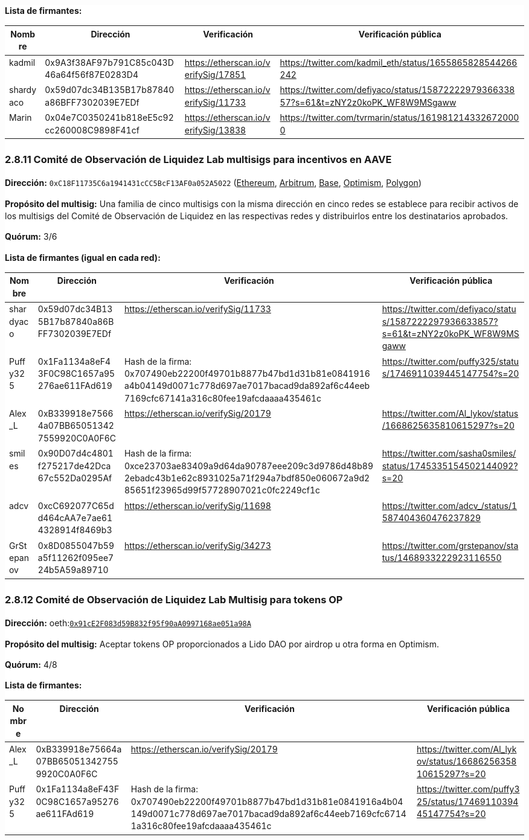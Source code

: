 **Lista de firmantes:**

| Nombre    | Dirección                                  | Verificación                         | Verificación pública                                                                  |
| --------- | ------------------------------------------ | ------------------------------------ | ------------------------------------------------------------------------------------- |
| kadmil    | 0x9A3f38AF97b791C85c043D46a64f56f87E0283D4 | https://etherscan.io/verifySig/17851 | https://twitter.com/kadmil_eth/status/1655865828544266242                             |
| shardyaco | 0x59d07dc34B135B17b87840a86BFF7302039E7EDf | https://etherscan.io/verifySig/11733 | https://twitter.com/defiyaco/status/1587222297936633857?s=61&t=zNY2z0koPK_WF8W9MSgaww |
| Marin     | 0x04e7C0350241b818eE5c92cc260008C9898F41cf | https://etherscan.io/verifySig/13838 | https://twitter.com/tvrmarin/status/1619812143326720000                               |

### 2.8.11 Comité de Observación de Liquidez Lab multisigs para incentivos en AAVE

**Dirección:** `0xC18F11735C6a1941431cCC5BcF13AF0a052A5022` ([Ethereum](https://app.safe.global/home?safe=eth:0xC18F11735C6a1941431cCC5BcF13AF0a052A5022), [Arbitrum](https://app.safe.global/home?safe=arb1:0xC18F11735C6a1941431cCC5BcF13AF0a052A5022), [Base](https://app.safe.global/home?safe=base:0x4f793e5d1d71dbbcEE34E39A5aD3c6bA5b11e935), [Optimism](https://app.safe.global/home?safe=oeth:0x75483CE83100890c6bf1718c26052cE44e0F2839), [Polygon](https://app.safe.global/home?safe=matic:0xC18F11735C6a1941431cCC5BcF13AF0a052A5022))

**Propósito del multisig:** Una familia de cinco multisigs con la misma dirección en cinco redes se establece para recibir activos de los multisigs del Comité de Observación de Liquidez en las respectivas redes y distribuirlos entre los destinatarios aprobados.

**Quórum:** 3/6

**Lista de firmantes (igual en cada red):**

| Nombre     | Dirección                                  | Verificación                                                                                                                                           | Verificación pública                                                                  |
| ---------- | ------------------------------------------ | ------------------------------------------------------------------------------------------------------------------------------------------------------ | ------------------------------------------------------------------------------------- |
| shardyaco  | 0x59d07dc34B135B17b87840a86BFF7302039E7EDf | https://etherscan.io/verifySig/11733                                                                                                                   | https://twitter.com/defiyaco/status/1587222297936633857?s=61&t=zNY2z0koPK_WF8W9MSgaww |
| Puffy325   | 0x1Fa1134a8eF43F0C98C1657a95276ae611FAd619 | Hash de la firma: 0x707490eb22200f49701b8877b47bd1d31b81e0841916a4b04149d0071c778d697ae7017bacad9da892af6c44eeb7169cfc67141a316c80fee19afcdaaaa435461c | https://twitter.com/puffy325/status/1746911039445147754?s=20                          |
| Alex_L     | 0xB339918e75664a07BB650513427559920C0A0F6C | https://etherscan.io/verifySig/20179                                                                                                                   | https://twitter.com/Al_lykov/status/1668625635810615297?s=20                          |
| smiles     | 0x90D07d4c4801f275217de42Dca67c552Da0295Af | Hash de la firma: 0xce23703ae83409a9d64da90787eee209c3d9786d48b892ebadc43b1e62c8931025a71f294a7bdf850e060672a9d285651f23965d99f57728907021c0fc2249cf1c | https://twitter.com/sasha0smiles/status/1745335154502144092?s=20                      |
| adcv       | 0xcC692077C65dd464cAA7e7ae614328914f8469b3 | https://etherscan.io/verifySig/11698                                                                                                                   | https://twitter.com/adcv_/status/1587404360476237829                                  |
| GrStepanov | 0x8D0855047b59a5f11262f095ee724b5A59a89710 | https://etherscan.io/verifySig/34273                                                                                                                   | https://twitter.com/grstepanov/status/1468933222923116550                             |

### 2.8.12 Comité de Observación de Liquidez Lab Multisig para tokens OP

**Dirección:** oeth:[`0x91cE2F083d59B832f95f90aA0997168ae051a98A`](https://app.safe.global/settings/setup?safe=oeth:0x91cE2F083d59B832f95f90aA0997168ae051a98A)

**Propósito del multisig:** Aceptar tokens OP proporcionados a Lido DAO por airdrop u otra forma en Optimism.

**Quórum:** 4/8

**Lista de firmantes:**

| Nombre     | Dirección                                  | Verificación                                                                                                                                           | Verificación pública                                                                  |
| ---------- | ------------------------------------------ | ------------------------------------------------------------------------------------------------------------------------------------------------------ | ------------------------------------------------------------------------------------- |
| Alex_L     | 0xB339918e75664a07BB650513427559920C0A0F6C | https://etherscan.io/verifySig/20179                                                                                                                   | https://twitter.com/Al_lykov/status/1668625635810615297?s=20                          |
| Puffy325   | 0x1Fa1134a8eF43F0C98C1657a95276ae611FAd619 | Hash de la firma: 0x707490eb22200f49701b8877b47bd1d31b81e0841916a4b04149d0071c778d697ae7017bacad9da892af6c44eeb7169cfc67141a316c80fee19afcdaaaa435461c | https://twitter.com/puffy325/status/1746911039445147754?s=20                          |